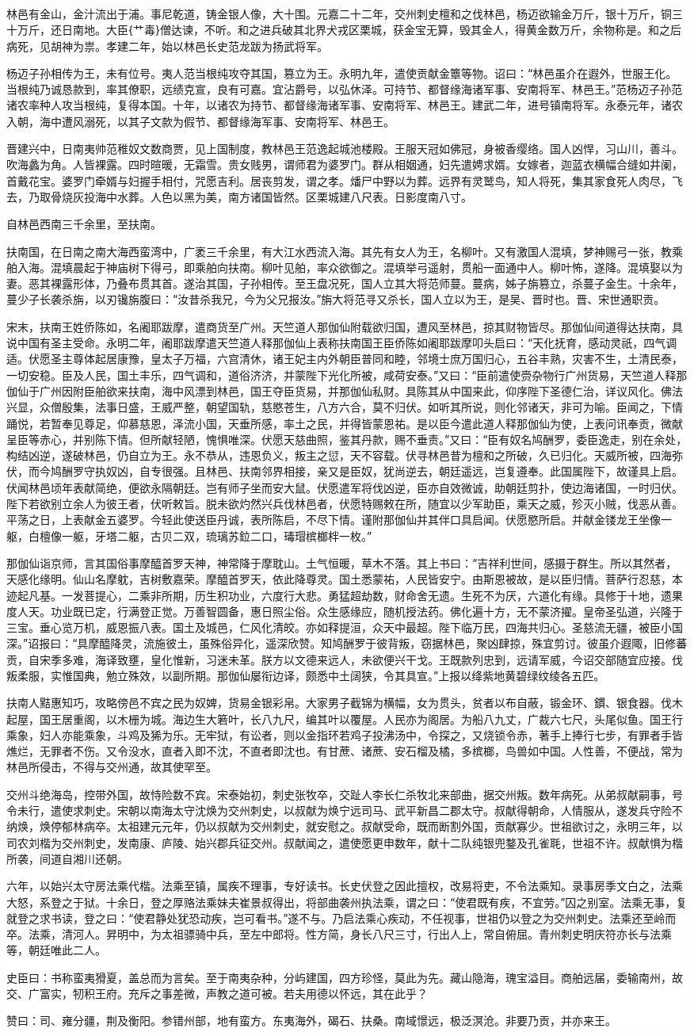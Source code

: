 林邑有金山，金汁流出于浦。事尼乾道，铸金银人像，大十围。元嘉二十二年，交州刺史檀和之伐林邑，杨迈欲输金万斤，银十万斤，铜三十万斤，还日南地。大臣{艹毒}僧达谏，不听。和之进兵破其北界犬戎区栗城，获金宝无算，毁其金人，得黄金数万斤，余物称是。和之后病死，见胡神为祟。孝建二年，始以林邑长史范龙跋为扬武将军。

杨迈子孙相传为王，未有位号。夷人范当根纯攻夺其国，篡立为王。永明九年，遣使贡献金簟等物。诏曰：“林邑虽介在遐外，世服王化。当根纯乃诚恳款到，率其僚职，远绩克宣，良有可嘉。宜沾爵号，以弘休泽。可持节、都督缘海诸军事、安南将军、林邑王。”范杨迈子孙范诸农率种人攻当根纯，复得本国。十年，以诸农为持节、都督缘海诸军事、安南将军、林邑王。建武二年，进号镇南将军。永泰元年，诸农入朝，海中遭风溺死，以其子文款为假节、都督缘海军事、安南将军、林邑王。

晋建兴中，日南夷帅范稚奴文数商贾，见上国制度，教林邑王范逸起城池楼殿。王服天冠如佛冠，身被香缨络。国人凶悍，习山川，善斗。吹海蠡为角。人皆裸露。四时暄暖，无霜雪。贵女贱男，谓师君为婆罗门。群从相姻通，妇先遣娉求婿。女嫁者，迦蓝衣横幅合缝如井阑，首戴花宝。婆罗门牵婿与妇握手相付，咒愿吉利。居丧剪发，谓之孝。燔尸中野以为葬。远界有灵鹫鸟，知人将死，集其家食死人肉尽，飞去，乃取骨烧灰投海中水葬。人色以黑为美，南方诸国皆然。区栗城建八尺表。日影度南八寸。

自林邑西南三千余里，至扶南。

扶南国，在日南之南大海西蛮湾中，广袤三千余里，有大江水西流入海。其先有女人为王，名柳叶。又有激国人混填，梦神赐弓一张，教乘舶入海。混填晨起于神庙树下得弓，即乘舶向扶南。柳叶见舶，率众欲御之。混填举弓遥射，贯船一面通中人。柳叶怖，遂降。混填娶以为妻。恶其裸露形体，乃叠布贯其首。遂治其国，子孙相传。至王盘况死，国人立其大将范师蔓。蔓病，姊子旃篡立，杀蔓子金生。十余年，蔓少子长袭杀旃，以刃镵旃腹曰：“汝昔杀我兄，今为父兄报汝。”旃大将范寻又杀长，国人立以为王，是吴、晋时也。晋、宋世通职贡。

宋末，扶南王姓侨陈如，名阇耶跋摩，遣商货至广州。天竺道人那伽仙附载欲归国，遭风至林邑，掠其财物皆尽。那伽仙间道得达扶南，具说中国有圣主受命。永明二年，阇耶跋摩遣天竺道人释那伽仙上表称扶南国王臣侨陈如阇耶跋摩叩头启曰：“天化抚育，感动灵祇，四气调适。伏愿圣主尊体起居康豫，皇太子万福，六宫清休，诸王妃主内外朝臣普同和睦，邻境士庶万国归心，五谷丰熟，灾害不生，土清民泰，一切安稳。臣及人民，国土丰乐，四气调和，道俗济济，并蒙陛下光化所被，咸荷安泰。”又曰：“臣前遣使赍杂物行广州货易，天竺道人释那伽仙于广州因附臣舶欲来扶南，海中风漂到林邑，国王夺臣货易，并那伽仙私财。具陈其从中国来此，仰序陛下圣德仁治，详议风化。佛法兴显，众僧殷集，法事日盛，王威严整，朝望国轨，慈愍苍生，八方六合，莫不归伏。如听其所说，则化邻诸天，非可为喻。臣闻之，下情踊悦，若暂奉见尊足，仰慕慈恩，泽流小国，天垂所感，率土之民，并得皆蒙恩祐。是以臣今遣此道人释那伽仙为使，上表问讯奉贡，微献呈臣等赤心，并别陈下情。但所献轻陋，愧惧唯深。伏愿天慈曲照，鉴其丹款，赐不垂责。”又曰：“臣有奴名鸠酬罗，委臣逸走，别在余处，构结凶逆，遂破林邑，仍自立为王。永不恭从，违恩负义，叛主之愆，天不容载。伏寻林邑昔为檀和之所破，久已归化。天威所被，四海弥伏，而今鸠酬罗守执奴凶，自专很强。且林邑、扶南邻界相接，亲又是臣奴，犹尚逆去，朝廷遥远，岂复遵奉。此国属陛下，故谨具上启。伏闻林邑顷年表献简绝，便欲永隔朝廷。岂有师子坐而安大鼠。伏愿遣军将伐凶逆，臣亦自效微诚，助朝廷剪扑，使边海诸国，一时归伏。陛下若欲别立余人为彼王者，伏听敕旨。脱未欲灼然兴兵伐林邑者，伏愿特赐敕在所，随宜以少军助臣，乘天之威，殄灭小贼，伐恶从善。平荡之日，上表献金五婆罗。今轻此使送臣丹诚，表所陈启，不尽下情。谨附那伽仙并其伴口具启闻。伏愿愍所启。并献金镂龙王坐像一躯，白檀像一躯，牙塔二躯，古贝二双，琉璃苏鉝二口，瑇瑁槟榔柈一枚。”

那伽仙诣京师，言其国俗事摩醯首罗天神，神常降于摩耽山。土气恒暖，草木不落。其上书曰：“吉祥利世间，感摄于群生。所以其然者，天感化缘明。仙山名摩躭，吉树敷嘉荣。摩醯首罗天，依此降尊灵。国土悉蒙祐，人民皆安宁。由斯恩被故，是以臣归情。菩萨行忍慈，本迹起凡基。一发菩提心，二乘非所期，历生积功业，六度行大悲。勇猛超劫数，财命舍无遗。生死不为厌，六道化有缘。具修于十地，遗果度人天。功业既已定，行满登正觉。万善智圆备，惠日照尘俗。众生感缘应，随机授法药。佛化遍十方，无不蒙济擢。皇帝圣弘道，兴隆于三宝。垂心览万机，威恩振八表。国土及城邑，仁风化清皎。亦如释提洹，众天中最超。陛下临万民，四海共归心。圣慈流无疆，被臣小国深。”诏报曰：“具摩醯降灵，流施彼土，虽殊俗异化，遥深欣赞。知鸠酬罗于彼背叛，窃据林邑，聚凶肆掠，殊宜剪讨。彼虽介遐陬，旧修蕃贡，自宋季多难，海译致壅，皇化惟新，习迷未革。朕方以文德来远人，未欲便兴干戈。王既款列忠到，远请军威，今诏交部随宜应接。伐叛柔服，实惟国典，勉立殊效，以副所期。那伽仙屡衔边译，颇悉中土阔狭，令其具宣。”上报以绛紫地黄碧绿纹绫各五匹。

扶南人黠惠知巧，攻略傍邑不宾之民为奴婢，货易金银彩帛。大家男子截锦为横幅，女为贯头，贫者以布自蔽，锻金环、鏆、银食器。伐木起屋，国王居重阁，以木栅为城。海边生大箬叶，长八九尺，编其叶以覆屋。人民亦为阁居。为船八九丈，广裁六七尺，头尾似鱼。国王行乘象，妇人亦能乘象，斗鸡及狶为乐。无牢狱，有讼者，则以金指环若鸡子投沸汤中，令探之，又烧锁令赤，著手上捧行七步，有罪者手皆燋烂，无罪者不伤。又令没水，直者入即不沈，不直者即沈也。有甘蔗、诸蔗、安石榴及橘，多槟榔，鸟兽如中国。人性善，不便战，常为林邑所侵击，不得与交州通，故其使罕至。

交州斗绝海岛，控带外国，故恃险数不宾。宋泰始初，刺史张牧卒，交趾人李长仁杀牧北来部曲，据交州叛。数年病死。从弟叔献嗣事，号令未行，遣使求刺史。宋朝以南海太守沈焕为交州刺史，以叔献为焕宁远司马、武平新昌二郡太守。叔献得朝命，人情服从，遂发兵守险不纳焕，焕停郁林病卒。太祖建元元年，仍以叔献为交州刺史，就安慰之。叔献受命，既而断割外国，贡献寡少。世祖欲讨之，永明三年，以司农刘楷为交州刺史，发南康、庐陵、始兴郡兵征交州。叔献闻之，遣使愿更申数年，献十二队纯银兜鍪及孔雀毦，世祖不许。叔献惧为楷所袭，间道自湘川还朝。

六年，以始兴太守房法乘代楷。法乘至镇，属疾不理事，专好读书。长史伏登之因此擅权，改易将吏，不令法乘知。录事房季文白之，法乘大怒，系登之于狱。十余日，登之厚赂法乘妹夫崔景叔得出，将部曲袭州执法乘，谓之曰：“使君既有疾，不宜劳。”囚之别室。法乘无事，复就登之求书读，登之曰：“使君静处犹恐动疾，岂可看书。”遂不与。乃启法乘心疾动，不任视事，世祖仍以登之为交州刺史。法乘还至岭而卒。法乘，清河人。昇明中，为太祖骠骑中兵，至左中郎将。性方简，身长八尺三寸，行出人上，常自俯屈。青州刺史明庆符亦长与法乘等，朝廷唯此二人。

史臣曰：书称蛮夷猾夏，盖总而为言矣。至于南夷杂种，分屿建国，四方珍怪，莫此为先。藏山隐海，瑰宝溢目。商舶远届，委输南州，故交、广富实，牣积王府。充斥之事差微，声教之道可被。若夫用德以怀远，其在此乎？

赞曰：司、雍分疆，荆及衡阳。参错州部，地有蛮方。东夷海外，碣石、扶桑。南域憬远，极泛溟沧。非要乃贡，并亦来王。
